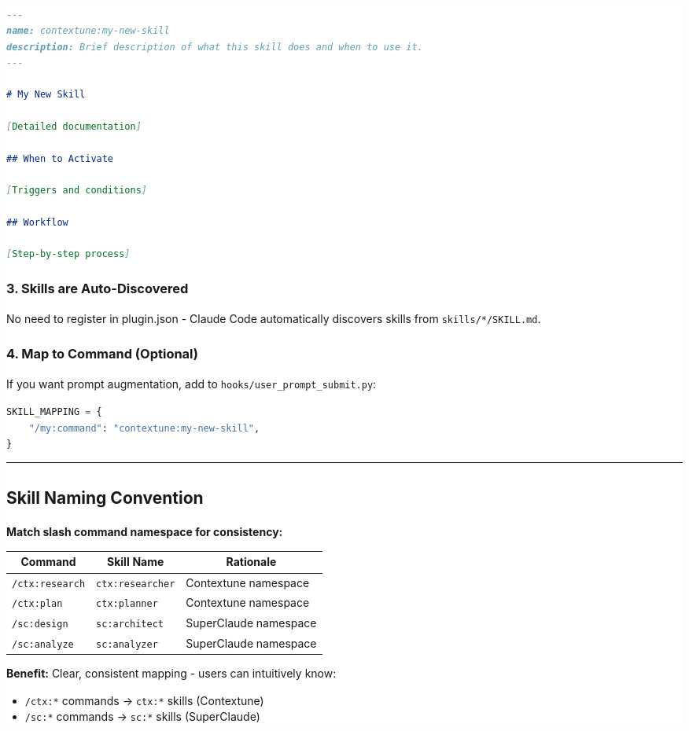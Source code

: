 ```markdown
---
name: contextune:my-new-skill
description: Brief description of what this skill does and when to use it.
---

# My New Skill

[Detailed documentation]

## When to Activate

[Triggers and conditions]

## Workflow

[Step-by-step process]
```

### 3. Skills are Auto-Discovered

No need to register in plugin.json - Claude Code automatically discovers skills from `skills/*/SKILL.md`.

### 4. Map to Command (Optional)

If you want prompt augmentation, add to `hooks/user_prompt_submit.py`:

```python
SKILL_MAPPING = {
    "/my:command": "contextune:my-new-skill",
}
```

---

## Skill Naming Convention

**Match slash command namespace for consistency:**

| Command | Skill Name | Rationale |
|---------|-----------|-----------|
| `/ctx:research` | `ctx:researcher` | Contextune namespace |
| `/ctx:plan` | `ctx:planner` | Contextune namespace |
| `/sc:design` | `sc:architect` | SuperClaude namespace |
| `/sc:analyze` | `sc:analyzer` | SuperClaude namespace |

**Benefit:** Clear, consistent mapping - users can intuitively know:
- `/ctx:*` commands → `ctx:*` skills (Contextune)
- `/sc:*` commands → `sc:*` skills (SuperClaude)
